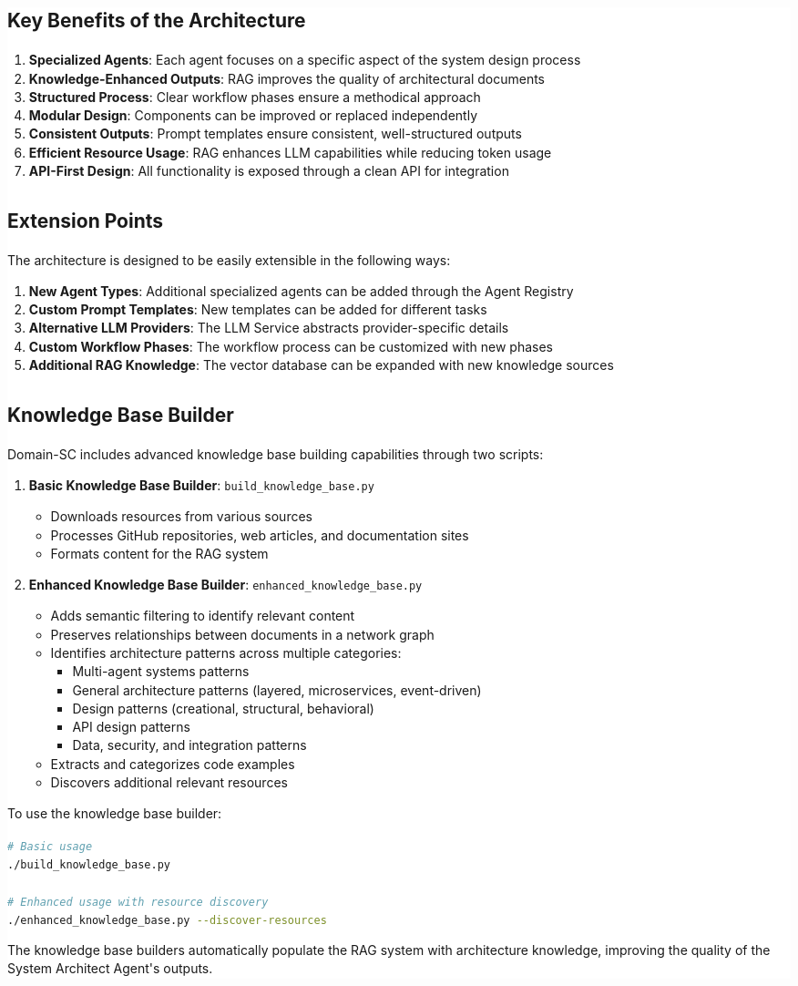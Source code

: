 ## Key Benefits of the Architecture

1. **Specialized Agents**: Each agent focuses on a specific aspect of the system design process
2. **Knowledge-Enhanced Outputs**: RAG improves the quality of architectural documents
3. **Structured Process**: Clear workflow phases ensure a methodical approach
4. **Modular Design**: Components can be improved or replaced independently
5. **Consistent Outputs**: Prompt templates ensure consistent, well-structured outputs
6. **Efficient Resource Usage**: RAG enhances LLM capabilities while reducing token usage
7. **API-First Design**: All functionality is exposed through a clean API for integration

## Extension Points

The architecture is designed to be easily extensible in the following ways:

1. **New Agent Types**: Additional specialized agents can be added through the Agent Registry
2. **Custom Prompt Templates**: New templates can be added for different tasks
3. **Alternative LLM Providers**: The LLM Service abstracts provider-specific details
4. **Custom Workflow Phases**: The workflow process can be customized with new phases
5. **Additional RAG Knowledge**: The vector database can be expanded with new knowledge sources

## Knowledge Base Builder

Domain-SC includes advanced knowledge base building capabilities through two scripts:

1. **Basic Knowledge Base Builder**: `build_knowledge_base.py`
   - Downloads resources from various sources
   - Processes GitHub repositories, web articles, and documentation sites
   - Formats content for the RAG system

2. **Enhanced Knowledge Base Builder**: `enhanced_knowledge_base.py`
   - Adds semantic filtering to identify relevant content
   - Preserves relationships between documents in a network graph
   - Identifies architecture patterns across multiple categories:
     - Multi-agent systems patterns
     - General architecture patterns (layered, microservices, event-driven)
     - Design patterns (creational, structural, behavioral)
     - API design patterns
     - Data, security, and integration patterns
   - Extracts and categorizes code examples
   - Discovers additional relevant resources

To use the knowledge base builder:

```bash
# Basic usage
./build_knowledge_base.py

# Enhanced usage with resource discovery
./enhanced_knowledge_base.py --discover-resources
```

The knowledge base builders automatically populate the RAG system with architecture knowledge, improving the quality of the System Architect Agent's outputs.